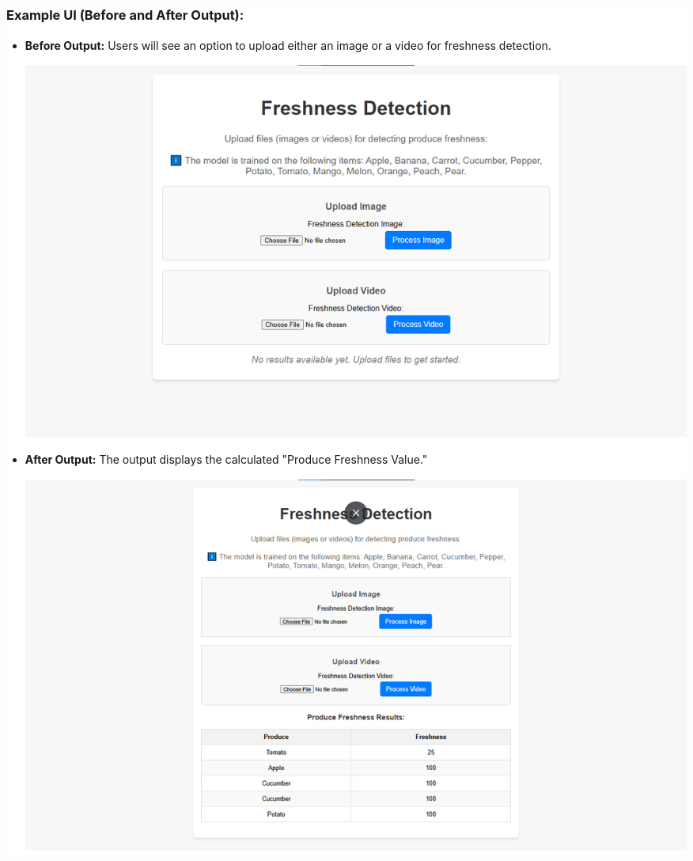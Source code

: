 ### Example UI (Before and After Output):
- **Before Output:**
  Users will see an option to upload either an image or a video for freshness detection.

  ![Task 2 UI Before](images/task2_before_output.png)

- **After Output:**
  The output displays the calculated "Produce Freshness Value."

  ![Task 2 UI After](images/task2_after_output.png)
